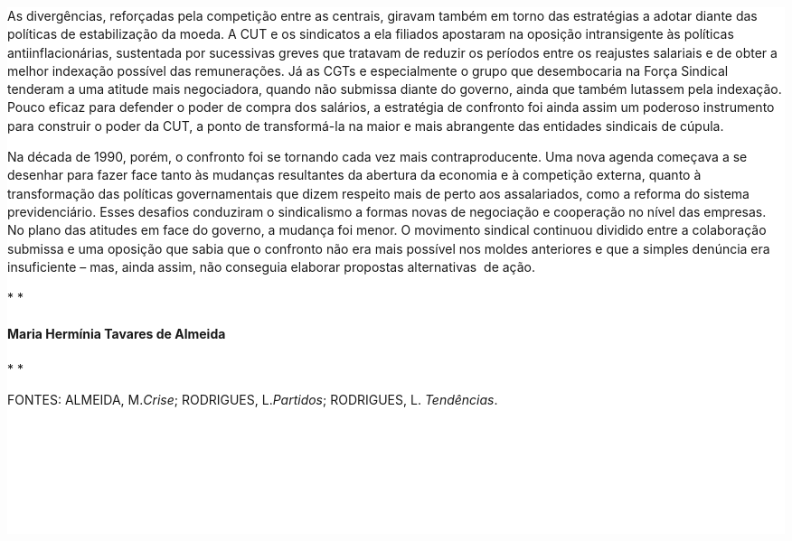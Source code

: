 As divergências, reforçadas pela competição entre as centrais, giravam
também em torno das estratégias a adotar diante das políticas de
estabilização da moeda. A CUT e os sindicatos a ela filiados apostaram
na oposição intransigente às políticas antiinflacionárias, sustentada
por sucessivas greves que tratavam de reduzir os períodos entre os
reajustes salariais e de obter a melhor indexação possível das
remunerações. Já as CGTs e especialmente o grupo que desembocaria na
Força Sindical tenderam a uma atitude mais negociadora, quando não
submissa diante do governo, ainda que também lutassem pela indexação.
Pouco eficaz para defender o poder de compra dos salários, a estratégia
de confronto foi ainda assim um poderoso instrumento para construir o
poder da CUT, a ponto de transformá-la na maior e mais abrangente das
entidades sindicais de cúpula.

Na década de 1990, porém, o confronto foi se tornando cada vez mais
contraproducente. Uma nova agenda começava a se desenhar para fazer face
tanto às mudanças resultantes da abertura da economia e à competição
externa, quanto à transformação das políticas governamentais que dizem
respeito mais de perto aos assalariados, como a reforma do sistema
previdenciário. Esses desafios conduziram o sindicalismo a formas novas
de negociação e cooperação no nível das empresas. No plano das atitudes
em face do governo, a mudança foi menor. O movimento sindical continuou
dividido entre a colaboração submissa e uma oposição que sabia que o
confronto não era mais possível nos moldes anteriores e que a simples
denúncia era insuficiente – mas, ainda assim, não conseguia elaborar
propostas alternativas  de ação.

* *

#### Maria Hermínia Tavares de Almeida

* *

FONTES: ALMEIDA, M.*Crise*; RODRIGUES, L.*Partidos*; RODRIGUES, L.
*Tendências*.

 

 

 

 
